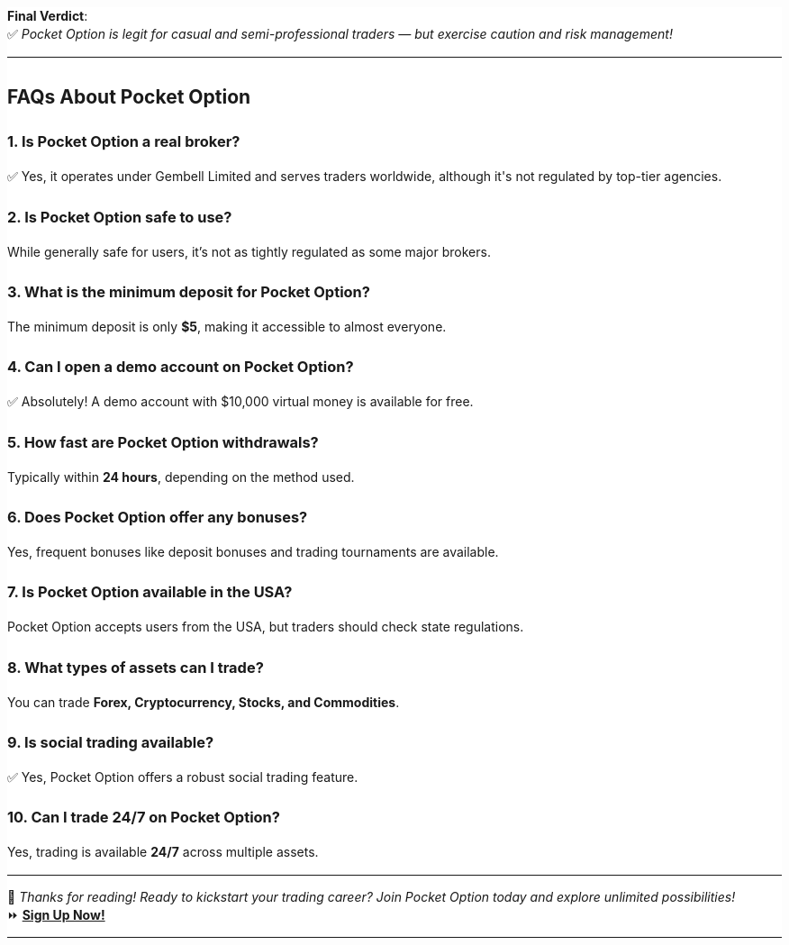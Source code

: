 **Final Verdict**:  
✅ *Pocket Option is legit for casual and semi-professional traders — but exercise caution and risk management!*  

---

## FAQs About Pocket Option

### 1. Is Pocket Option a real broker?
✅ Yes, it operates under Gembell Limited and serves traders worldwide, although it's not regulated by top-tier agencies.

### 2. Is Pocket Option safe to use?
While generally safe for users, it’s not as tightly regulated as some major brokers.

### 3. What is the minimum deposit for Pocket Option?
The minimum deposit is only **$5**, making it accessible to almost everyone.

### 4. Can I open a demo account on Pocket Option?
✅ Absolutely! A demo account with $10,000 virtual money is available for free.

### 5. How fast are Pocket Option withdrawals?
Typically within **24 hours**, depending on the method used.

### 6. Does Pocket Option offer any bonuses?
Yes, frequent bonuses like deposit bonuses and trading tournaments are available.

### 7. Is Pocket Option available in the USA?
Pocket Option accepts users from the USA, but traders should check state regulations.

### 8. What types of assets can I trade?
You can trade **Forex, Cryptocurrency, Stocks, and Commodities**.

### 9. Is social trading available?
✅ Yes, Pocket Option offers a robust social trading feature.

### 10. Can I trade 24/7 on Pocket Option?
Yes, trading is available **24/7** across multiple assets.

---

🔔 *Thanks for reading! Ready to kickstart your trading career? Join Pocket Option today and explore unlimited possibilities!*  
⏩ **[Sign Up Now!](https://pocketoption.com)**

---
